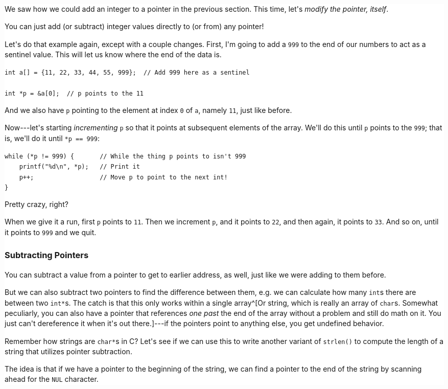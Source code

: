 We saw how we could add an integer to a pointer in the previous section.
This time, let's _modify the pointer, itself_.

You can just add (or subtract) integer values directly to (or from) any
pointer!

Let's do that example again, except with a couple changes. First, I'm
going to add a `999` to the end of our numbers to act as a sentinel
value. This will let us know where the end of the data is.

``` {.c}
int a[] = {11, 22, 33, 44, 55, 999};  // Add 999 here as a sentinel

int *p = &a[0];  // p points to the 11
```

And we also have `p` pointing to the element at index `0` of `a`, namely
`11`, just like before.

Now---let's starting _incrementing_ `p` so that it points at subsequent
elements of the array. We'll do this until `p` points to the `999`; that
is, we'll do it until `*p == 999`:

``` {.c}
while (*p != 999) {       // While the thing p points to isn't 999
    printf("%d\n", *p);   // Print it
    p++;                  // Move p to point to the next int!
}
```

Pretty crazy, right?

When we give it a run, first `p` points to `11`. Then we increment `p`,
and it points to `22`, and then again, it points to `33`. And so on,
until it points to `999` and we quit.

### Subtracting Pointers

You can subtract a value from a pointer to get to earlier address, as
well, just like we were adding to them before.

But we can also subtract two pointers to find the difference between
them, e.g. we can calculate how many `int`s there are between two
`int*`s. The catch is that this only works within a single array^[Or
string, which is really an array of `char`s. Somewhat peculiarly, you
can also have a pointer that references _one past_ the end of the array
without a problem and still do math on it. You just can't dereference it
when it's out there.]---if the pointers point to anything else, you get
undefined behavior.

Remember how strings are `char*`s in C? Let's see if we can use this to
write another variant of `strlen()` to compute the length of a string
that utilizes pointer subtraction.

The idea is that if we have a pointer to the beginning of the string, we
can find a pointer to the end of the string by scanning ahead for the
`NUL` character.
